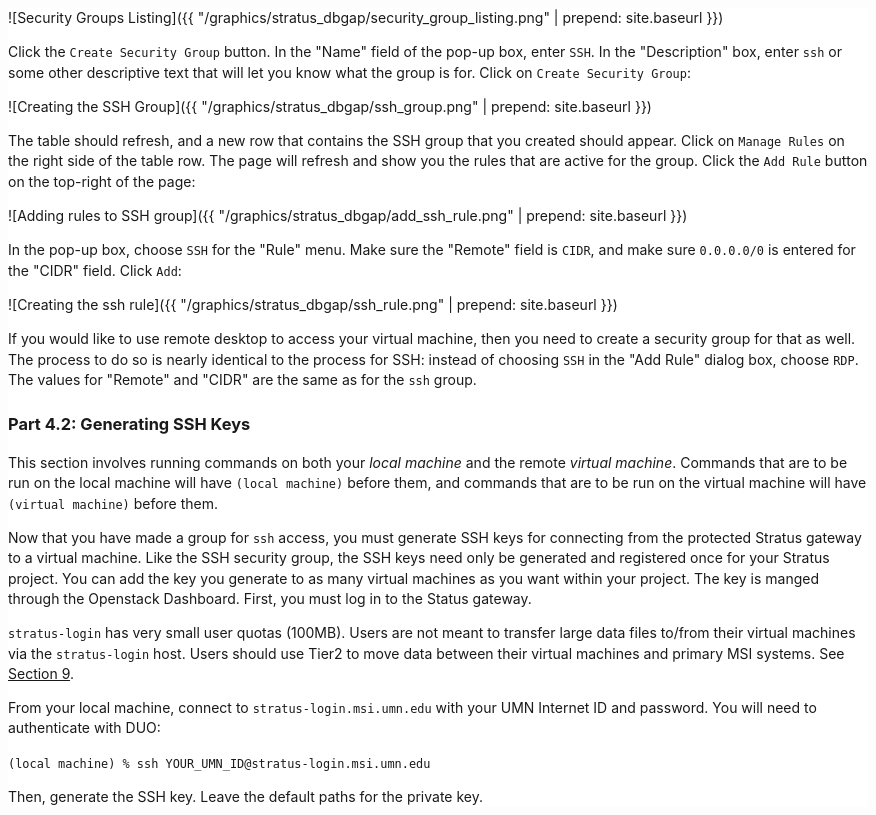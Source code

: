 ![Security Groups Listing]({{ "/graphics/stratus_dbgap/security_group_listing.png" | prepend: site.baseurl }})

Click the `Create Security Group` button. In the "Name" field of the pop-up box, enter `SSH`. In the "Description" box, enter `ssh` or some other descriptive text that will let you know what the group is for. Click on `Create Security Group`:

![Creating the SSH Group]({{ "/graphics/stratus_dbgap/ssh_group.png" | prepend: site.baseurl }})

The table should refresh, and a new row that contains the SSH group that you created should appear. Click on `Manage Rules` on the right side of the table row. The page will refresh and show you the rules that are active for the group. Click the `Add Rule` button on the top-right of the page:

![Adding rules to SSH group]({{ "/graphics/stratus_dbgap/add_ssh_rule.png" | prepend: site.baseurl }})

In the pop-up box, choose `SSH` for the "Rule" menu. Make sure the "Remote" field is `CIDR`, and make sure `0.0.0.0/0` is entered for the "CIDR" field. Click `Add`:

![Creating the ssh rule]({{ "/graphics/stratus_dbgap/ssh_rule.png" | prepend: site.baseurl }})

<div class="info" markdown="1">

If you would like to use remote desktop to access your virtual machine, then you need to create a security group for that as well. The process to do so is nearly identical to the process for SSH: instead of choosing `SSH` in the "Add Rule" dialog box, choose `RDP`. The values for "Remote" and "CIDR" are the same as for the `ssh` group.

</div>

### <a name="4.2"></a> Part 4.2: Generating SSH Keys
This section involves running commands on both your *local machine* and the remote *virtual machine*. Commands that are to be run on the local machine will have `(local machine)` before them, and commands that are to be run on the virtual machine will have `(virtual machine)` before them.

Now that you have made a group for `ssh` access, you must generate SSH keys for connecting from the protected Stratus gateway to a virtual machine. Like the SSH security group, the SSH keys need only be generated and registered once for your Stratus project. You can add the key you generate to as many virtual machines as you want within your project. The key is manged through the Openstack Dashboard. First, you must log in to the Status gateway.

<div class="warn" markdown="1">

`stratus-login` has very small user quotas (100MB). Users are not meant to transfer large data files to/from their virtual machines via the `stratus-login` host. Users should use Tier2 to move data between their virtual machines and primary MSI systems. See [Section 9](#9).

</div>

From your local machine, connect to `stratus-login.msi.umn.edu` with your UMN Internet ID and password. You will need to authenticate with DUO:

```
(local machine) % ssh YOUR_UMN_ID@stratus-login.msi.umn.edu
```

Then, generate the SSH key. Leave the default paths for the private key.

